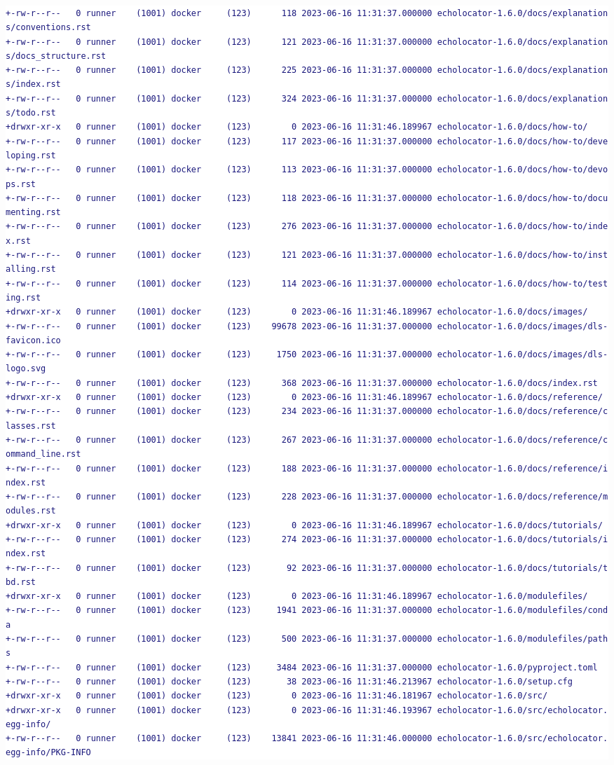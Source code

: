 ```diff
+-rw-r--r--   0 runner    (1001) docker     (123)      118 2023-06-16 11:31:37.000000 echolocator-1.6.0/docs/explanations/conventions.rst
+-rw-r--r--   0 runner    (1001) docker     (123)      121 2023-06-16 11:31:37.000000 echolocator-1.6.0/docs/explanations/docs_structure.rst
+-rw-r--r--   0 runner    (1001) docker     (123)      225 2023-06-16 11:31:37.000000 echolocator-1.6.0/docs/explanations/index.rst
+-rw-r--r--   0 runner    (1001) docker     (123)      324 2023-06-16 11:31:37.000000 echolocator-1.6.0/docs/explanations/todo.rst
+drwxr-xr-x   0 runner    (1001) docker     (123)        0 2023-06-16 11:31:46.189967 echolocator-1.6.0/docs/how-to/
+-rw-r--r--   0 runner    (1001) docker     (123)      117 2023-06-16 11:31:37.000000 echolocator-1.6.0/docs/how-to/developing.rst
+-rw-r--r--   0 runner    (1001) docker     (123)      113 2023-06-16 11:31:37.000000 echolocator-1.6.0/docs/how-to/devops.rst
+-rw-r--r--   0 runner    (1001) docker     (123)      118 2023-06-16 11:31:37.000000 echolocator-1.6.0/docs/how-to/documenting.rst
+-rw-r--r--   0 runner    (1001) docker     (123)      276 2023-06-16 11:31:37.000000 echolocator-1.6.0/docs/how-to/index.rst
+-rw-r--r--   0 runner    (1001) docker     (123)      121 2023-06-16 11:31:37.000000 echolocator-1.6.0/docs/how-to/installing.rst
+-rw-r--r--   0 runner    (1001) docker     (123)      114 2023-06-16 11:31:37.000000 echolocator-1.6.0/docs/how-to/testing.rst
+drwxr-xr-x   0 runner    (1001) docker     (123)        0 2023-06-16 11:31:46.189967 echolocator-1.6.0/docs/images/
+-rw-r--r--   0 runner    (1001) docker     (123)    99678 2023-06-16 11:31:37.000000 echolocator-1.6.0/docs/images/dls-favicon.ico
+-rw-r--r--   0 runner    (1001) docker     (123)     1750 2023-06-16 11:31:37.000000 echolocator-1.6.0/docs/images/dls-logo.svg
+-rw-r--r--   0 runner    (1001) docker     (123)      368 2023-06-16 11:31:37.000000 echolocator-1.6.0/docs/index.rst
+drwxr-xr-x   0 runner    (1001) docker     (123)        0 2023-06-16 11:31:46.189967 echolocator-1.6.0/docs/reference/
+-rw-r--r--   0 runner    (1001) docker     (123)      234 2023-06-16 11:31:37.000000 echolocator-1.6.0/docs/reference/classes.rst
+-rw-r--r--   0 runner    (1001) docker     (123)      267 2023-06-16 11:31:37.000000 echolocator-1.6.0/docs/reference/command_line.rst
+-rw-r--r--   0 runner    (1001) docker     (123)      188 2023-06-16 11:31:37.000000 echolocator-1.6.0/docs/reference/index.rst
+-rw-r--r--   0 runner    (1001) docker     (123)      228 2023-06-16 11:31:37.000000 echolocator-1.6.0/docs/reference/modules.rst
+drwxr-xr-x   0 runner    (1001) docker     (123)        0 2023-06-16 11:31:46.189967 echolocator-1.6.0/docs/tutorials/
+-rw-r--r--   0 runner    (1001) docker     (123)      274 2023-06-16 11:31:37.000000 echolocator-1.6.0/docs/tutorials/index.rst
+-rw-r--r--   0 runner    (1001) docker     (123)       92 2023-06-16 11:31:37.000000 echolocator-1.6.0/docs/tutorials/tbd.rst
+drwxr-xr-x   0 runner    (1001) docker     (123)        0 2023-06-16 11:31:46.189967 echolocator-1.6.0/modulefiles/
+-rw-r--r--   0 runner    (1001) docker     (123)     1941 2023-06-16 11:31:37.000000 echolocator-1.6.0/modulefiles/conda
+-rw-r--r--   0 runner    (1001) docker     (123)      500 2023-06-16 11:31:37.000000 echolocator-1.6.0/modulefiles/paths
+-rw-r--r--   0 runner    (1001) docker     (123)     3484 2023-06-16 11:31:37.000000 echolocator-1.6.0/pyproject.toml
+-rw-r--r--   0 runner    (1001) docker     (123)       38 2023-06-16 11:31:46.213967 echolocator-1.6.0/setup.cfg
+drwxr-xr-x   0 runner    (1001) docker     (123)        0 2023-06-16 11:31:46.181967 echolocator-1.6.0/src/
+drwxr-xr-x   0 runner    (1001) docker     (123)        0 2023-06-16 11:31:46.193967 echolocator-1.6.0/src/echolocator.egg-info/
+-rw-r--r--   0 runner    (1001) docker     (123)    13841 2023-06-16 11:31:46.000000 echolocator-1.6.0/src/echolocator.egg-info/PKG-INFO
```
